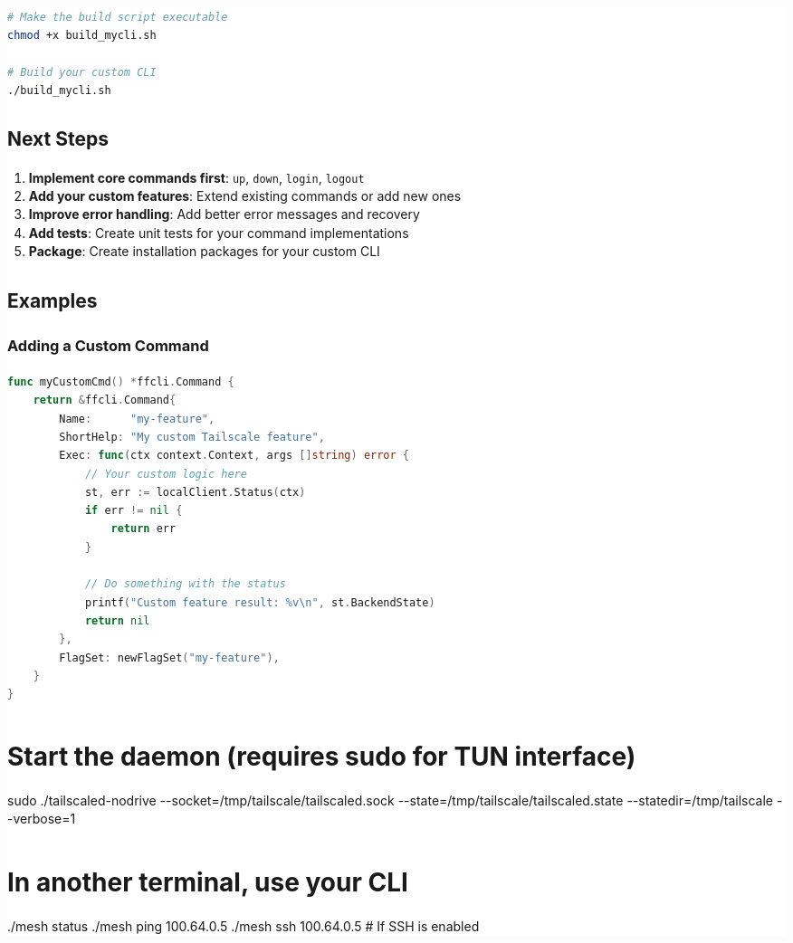 ```bash
# Make the build script executable
chmod +x build_mycli.sh

# Build your custom CLI
./build_mycli.sh
```

## Next Steps

1. **Implement core commands first**: `up`, `down`, `login`, `logout`
2. **Add your custom features**: Extend existing commands or add new ones
3. **Improve error handling**: Add better error messages and recovery
4. **Add tests**: Create unit tests for your command implementations
5. **Package**: Create installation packages for your custom CLI

## Examples

### Adding a Custom Command

```go
func myCustomCmd() *ffcli.Command {
    return &ffcli.Command{
        Name:      "my-feature",
        ShortHelp: "My custom Tailscale feature",
        Exec: func(ctx context.Context, args []string) error {
            // Your custom logic here
            st, err := localClient.Status(ctx)
            if err != nil {
                return err
            }
            
            // Do something with the status
            printf("Custom feature result: %v\n", st.BackendState)
            return nil
        },
        FlagSet: newFlagSet("my-feature"),
    }
}
```

# Start the daemon (requires sudo for TUN interface)
sudo ./tailscaled-nodrive --socket=/tmp/tailscale/tailscaled.sock --state=/tmp/tailscale/tailscaled.state --statedir=/tmp/tailscale --verbose=1

# In another terminal, use your CLI
./mesh status
./mesh ping 100.64.0.5
./mesh ssh 100.64.0.5  # If SSH is enabled